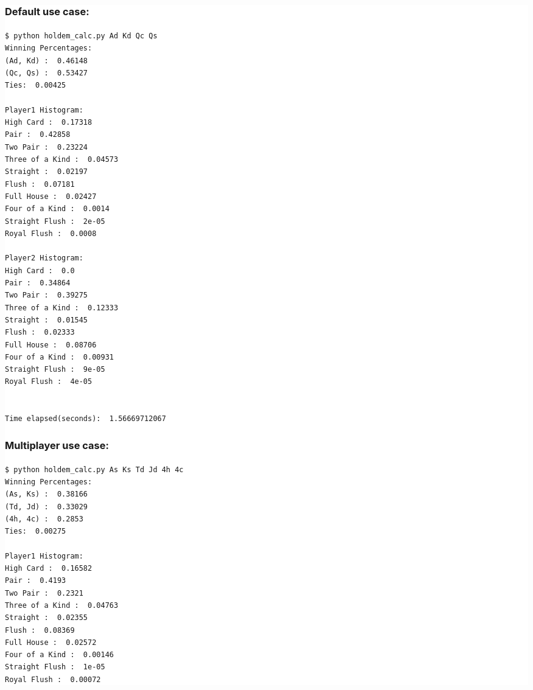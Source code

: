 ### Default use case:

	$ python holdem_calc.py Ad Kd Qc Qs
	Winning Percentages:
	(Ad, Kd) :  0.46148
	(Qc, Qs) :  0.53427
	Ties:  0.00425

	Player1 Histogram:
	High Card :  0.17318
	Pair :  0.42858
	Two Pair :  0.23224
	Three of a Kind :  0.04573
	Straight :  0.02197
	Flush :  0.07181
	Full House :  0.02427
	Four of a Kind :  0.0014
	Straight Flush :  2e-05
	Royal Flush :  0.0008

	Player2 Histogram:
	High Card :  0.0
	Pair :  0.34864
	Two Pair :  0.39275
	Three of a Kind :  0.12333
	Straight :  0.01545
	Flush :  0.02333
	Full House :  0.08706
	Four of a Kind :  0.00931
	Straight Flush :  9e-05
	Royal Flush :  4e-05


	Time elapsed(seconds):  1.56669712067

### Multiplayer use case:

	$ python holdem_calc.py As Ks Td Jd 4h 4c
	Winning Percentages:
	(As, Ks) :  0.38166
	(Td, Jd) :  0.33029
	(4h, 4c) :  0.2853
	Ties:  0.00275

	Player1 Histogram:
	High Card :  0.16582
	Pair :  0.4193
	Two Pair :  0.2321
	Three of a Kind :  0.04763
	Straight :  0.02355
	Flush :  0.08369
	Full House :  0.02572
	Four of a Kind :  0.00146
	Straight Flush :  1e-05
	Royal Flush :  0.00072
